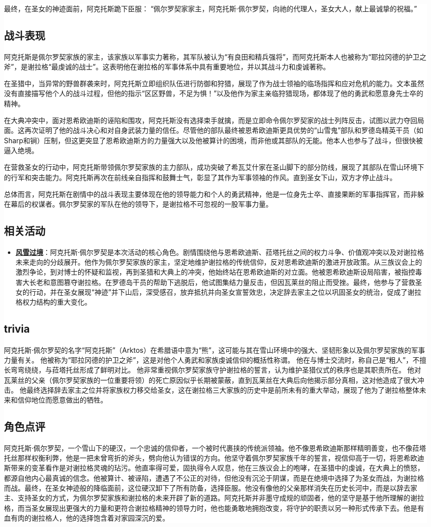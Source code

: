 最终，在圣女的神迹面前，阿克托斯跪下臣服：
“佩尔罗契家家主，阿克托斯·佩尔罗契，向祂的代理人，圣女大人，献上最诚挚的祝福。”
## 战斗表现
阿克托斯是佩尔罗契家族的家主，该家族以军事实力著称，其军队被认为“有良田和精兵强将”，而阿克托斯本人也被称为“耶拉冈德的护卫之斧”，是谢拉格“最虔诚的战士”。这表明他在谢拉格的军事体系中具有重要地位，并以其战斗力和虔诚著称。

在圣猎中，当异常的野兽群袭来时，阿克托斯立即组织队伍进行防御和狩猎，展现了作为战士领袖的临场指挥和应对危机的能力。文本虽然没有直接描写他个人的战斗过程，但他的指示“区区野兽，不足为惧！”以及他作为家主亲临狩猎现场，都体现了他的勇武和愿意身先士卒的精神。

在大典冲突中，面对恩希欧迪斯的诬陷和围攻，阿克托斯没有选择束手就擒，而是立即命令佩尔罗契家的战士列阵反击，试图以武力夺回局面。这再次证明了他的战斗决心和对自身武装力量的信任。尽管他的部队最终被恩希欧迪斯更具优势的“山雪鬼”部队和罗德岛精英干员（如Sharp和锏）压制，但这更突显了恩希欧迪斯方的力量强大以及他被算计的困境，而非他或其部队的无能。他本人也参与了战斗，但很快被逼入绝境。

在营救圣女的行动中，阿克托斯带领佩尔罗契家族的主力部队，成功突破了希瓦艾什家在圣山脚下的部分防线，展现了其部队在雪山环境下的行军和突击能力。阿克托斯再次在前线亲自指挥和鼓舞士气，彰显了其作为军事领袖的作风。直到圣女下山，双方才停止战斗。

总体而言，阿克托斯在剧情中的战斗表现主要体现在他的领导能力和个人的勇武精神，他是一位身先士卒、直接果断的军事指挥官，而非躲在幕后的权谋者。佩尔罗契家的军队在他的领导下，是谢拉格不可忽视的一股军事力量。
## 相关活动
-   **[风雪过境](../stories/act14side.md)**：阿克托斯·佩尔罗契是本次活动的核心角色。剧情围绕他与恩希欧迪斯、菈塔托丝之间的权力斗争、价值观冲突以及对谢拉格未来走向的分歧展开。他作为佩尔罗契家族的家主，坚定地维护谢拉格的传统信仰，反对恩希欧迪斯的激进开放政策。从三族议会上的激烈争论，到对博士的怀疑和监视，再到圣猎和大典上的冲突，他始终站在恩希欧迪斯的对立面。他被恩希欧迪斯设局陷害，被指控毒害大长老和意图篡夺谢拉格。在罗德岛干员的帮助下逃脱后，他试图集结力量反击，但因瓦莱丝的阻止而受挫。最终，他参与了营救圣女的行动，并在圣女展现“神迹”并下山后，深受感召，放弃抵抗并向圣女宣誓效忠，决定辞去家主之位以巩固圣女的统治，促成了谢拉格权力结构的重大变化。
## trivia
阿克托斯·佩尔罗契的名字“阿克托斯”（Arktos）在希腊语中意为“熊”，这可能与其在雪山环境中的强大、坚韧形象以及佩尔罗契家族的军事力量有关。
他被称为“耶拉冈德的护卫之斧”，这是对他个人勇武和家族虔诚信仰的概括性称谓。
他在与博士交流时，称自己是“粗人”，不擅长弯弯绕绕，与菈塔托丝形成了鲜明对比。
他非常重视佩尔罗契家族守护谢拉格的誓言，认为维护圣猎仪式的秩序也是其职责所在。
他对瓦莱丝的父亲（佩尔罗契家族的一位重要将领）的死亡原因似乎长期被蒙蔽，直到瓦莱丝在大典后向他揭示部分真相，这对他造成了很大冲击。
他最终选择辞去家主之位并将家族权力移交给圣女，这在谢拉格三大家族的历史中是前所未有的重大举动，展现了他为了谢拉格整体未来和信仰地位而愿意做出的牺牲。
## 角色点评
阿克托斯·佩尔罗契，一个雪山下的硬汉，一个忠诚的信仰者，一个被时代裹挟的传统派领袖。他不像恩希欧迪斯那样精明善变，也不像菈塔托丝那样权衡利弊，他是一把未曾弯折的斧头，劈向他认为错误的方向。他坚守着佩尔罗契家族千年的誓言，视信仰高于一切，将恩希欧迪斯带来的变革看作是对谢拉格灵魂的玷污。他直率得可爱，固执得令人叹息，他在三族议会上的咆哮，在圣猎中的虔诚，在大典上的愤怒，都源自他内心最真诚的信念。他被算计、被诬陷，遭遇了不公正的对待，但他没有沉沦于阴谋，而是在绝境中选择了为圣女而战，为谢拉格而战。最终，在圣女神迹般的降临面前，这位硬汉卸下了所有防备，选择臣服。他没有像他的父亲那样消失在历史长河中，而是以辞去家主、支持圣女的方式，为佩尔罗契家族和谢拉格的未来开辟了新的道路。阿克托斯并非墨守成规的顽固者，他的坚守是基于他所理解的谢拉格，而当圣女展现出更强大的力量和更符合谢拉格精神的领导力时，他也能勇敢地拥抱改变，将守护的职责以另一种形式传承下去。他是有血有肉的谢拉格人，他的选择饱含着对家园深沉的爱。